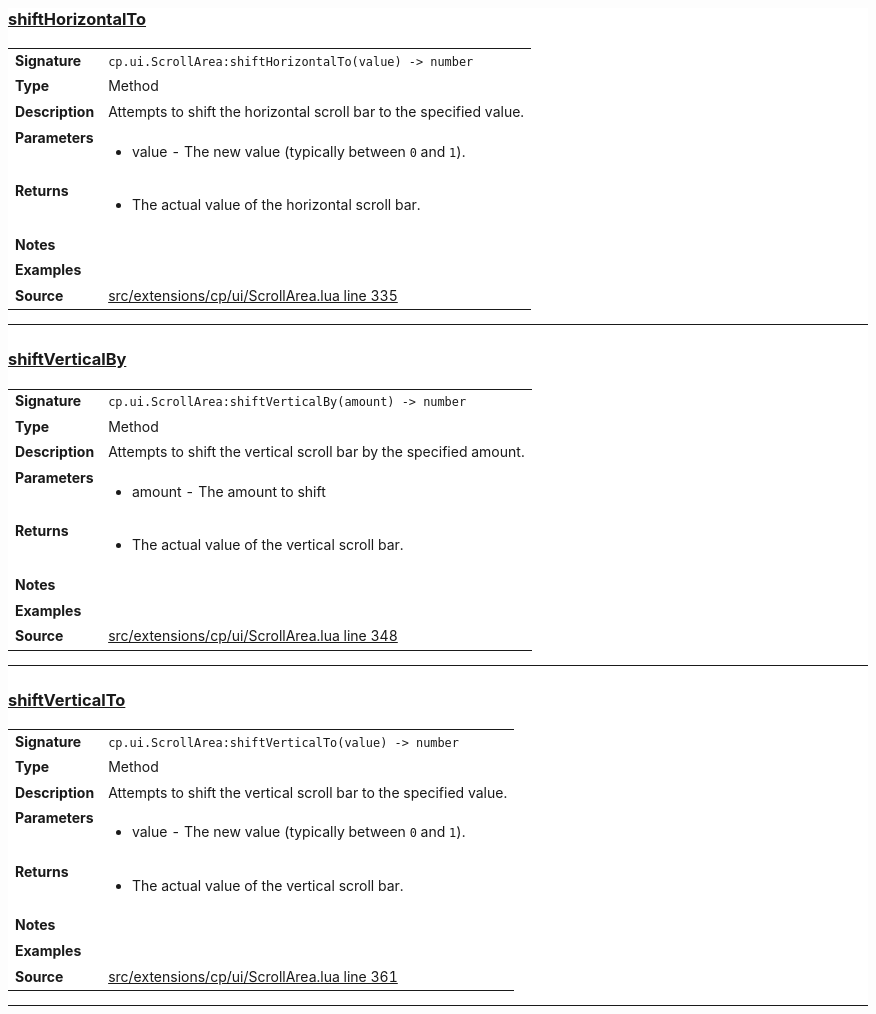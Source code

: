 

### [shiftHorizontalTo](#shifthorizontalto)

|                                             |                                                                                     |
| --------------------------------------------|-------------------------------------------------------------------------------------|
| **Signature**                               | `cp.ui.ScrollArea:shiftHorizontalTo(value) -> number`                                                                    |
| **Type**                                    | Method                                                                     |
| **Description**                             | Attempts to shift the horizontal scroll bar to the specified value.                                                                     |
| **Parameters**                              | <ul><li>value - The new value (typically between `0` and `1`).</li></ul> |
| **Returns**                                 | <ul><li>The actual value of the horizontal scroll bar.</li></ul>          |
| **Notes**                                   | <ul></ul> |
| **Examples**                                | <ul></ul> |
| **Source**                                  | [src/extensions/cp/ui/ScrollArea.lua line 335](https://github.com/CommandPost/CommandPost/blob/develop/src/extensions/cp/ui/ScrollArea.lua#L335) |

---


### [shiftVerticalBy](#shiftverticalby)

|                                             |                                                                                     |
| --------------------------------------------|-------------------------------------------------------------------------------------|
| **Signature**                               | `cp.ui.ScrollArea:shiftVerticalBy(amount) -> number`                                                                    |
| **Type**                                    | Method                                                                     |
| **Description**                             | Attempts to shift the vertical scroll bar by the specified amount.                                                                     |
| **Parameters**                              | <ul><li>amount - The amount to shift</li></ul> |
| **Returns**                                 | <ul><li>The actual value of the vertical scroll bar.</li></ul>          |
| **Notes**                                   | <ul></ul> |
| **Examples**                                | <ul></ul> |
| **Source**                                  | [src/extensions/cp/ui/ScrollArea.lua line 348](https://github.com/CommandPost/CommandPost/blob/develop/src/extensions/cp/ui/ScrollArea.lua#L348) |

---


### [shiftVerticalTo](#shiftverticalto)

|                                             |                                                                                     |
| --------------------------------------------|-------------------------------------------------------------------------------------|
| **Signature**                               | `cp.ui.ScrollArea:shiftVerticalTo(value) -> number`                                                                    |
| **Type**                                    | Method                                                                     |
| **Description**                             | Attempts to shift the vertical scroll bar to the specified value.                                                                     |
| **Parameters**                              | <ul><li>value - The new value (typically between `0` and `1`).</li></ul> |
| **Returns**                                 | <ul><li>The actual value of the vertical scroll bar.</li></ul>          |
| **Notes**                                   | <ul></ul> |
| **Examples**                                | <ul></ul> |
| **Source**                                  | [src/extensions/cp/ui/ScrollArea.lua line 361](https://github.com/CommandPost/CommandPost/blob/develop/src/extensions/cp/ui/ScrollArea.lua#L361) |

---